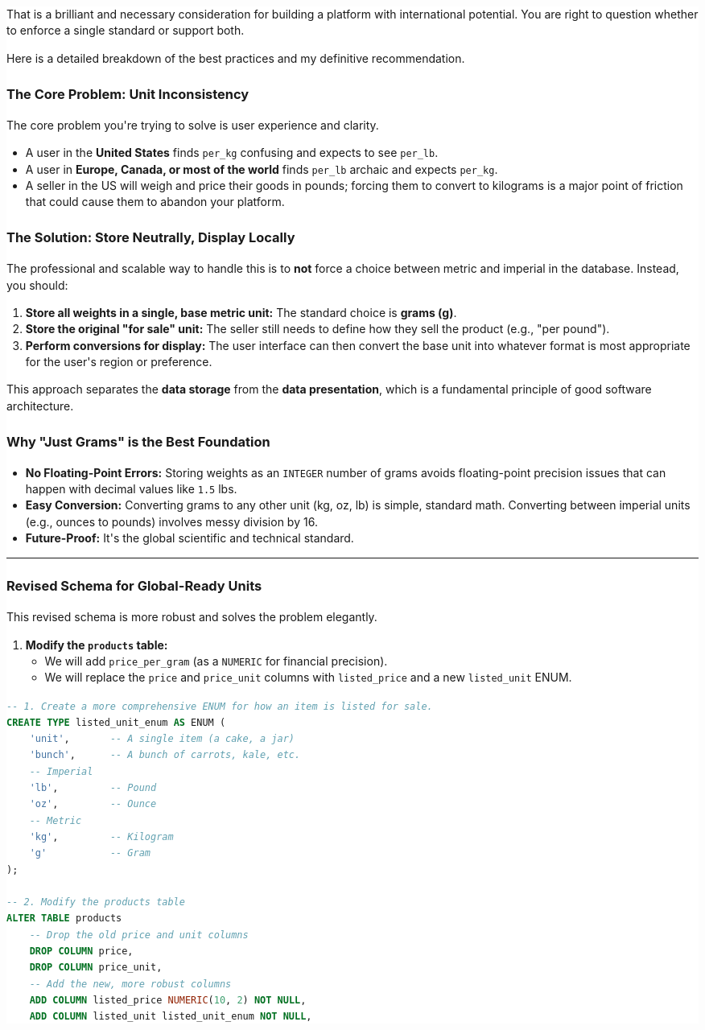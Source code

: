 That is a brilliant and necessary consideration for building a platform with international potential. You are right to question whether to enforce a single standard or support both.

Here is a detailed breakdown of the best practices and my definitive recommendation.

### **The Core Problem: Unit Inconsistency**

The core problem you're trying to solve is user experience and clarity.
*   A user in the **United States** finds `per_kg` confusing and expects to see `per_lb`.
*   A user in **Europe, Canada, or most of the world** finds `per_lb` archaic and expects `per_kg`.
*   A seller in the US will weigh and price their goods in pounds; forcing them to convert to kilograms is a major point of friction that could cause them to abandon your platform.

### **The Solution: Store Neutrally, Display Locally**

The professional and scalable way to handle this is to **not** force a choice between metric and imperial in the database. Instead, you should:

1.  **Store all weights in a single, base metric unit:** The standard choice is **grams (g)**.
2.  **Store the original "for sale" unit:** The seller still needs to define how they sell the product (e.g., "per pound").
3.  **Perform conversions for display:** The user interface can then convert the base unit into whatever format is most appropriate for the user's region or preference.

This approach separates the **data storage** from the **data presentation**, which is a fundamental principle of good software architecture.

### **Why "Just Grams" is the Best Foundation**

*   **No Floating-Point Errors:** Storing weights as an `INTEGER` number of grams avoids floating-point precision issues that can happen with decimal values like `1.5` lbs.
*   **Easy Conversion:** Converting grams to any other unit (kg, oz, lb) is simple, standard math. Converting between imperial units (e.g., ounces to pounds) involves messy division by 16.
*   **Future-Proof:** It's the global scientific and technical standard.

---

### **Revised Schema for Global-Ready Units**

This revised schema is more robust and solves the problem elegantly.

1.  **Modify the `products` table:**
    *   We will add `price_per_gram` (as a `NUMERIC` for financial precision).
    *   We will replace the `price` and `price_unit` columns with `listed_price` and a new `listed_unit` ENUM.

```sql
-- 1. Create a more comprehensive ENUM for how an item is listed for sale.
CREATE TYPE listed_unit_enum AS ENUM (
    'unit',       -- A single item (a cake, a jar)
    'bunch',      -- A bunch of carrots, kale, etc.
    -- Imperial
    'lb',         -- Pound
    'oz',         -- Ounce
    -- Metric
    'kg',         -- Kilogram
    'g'           -- Gram
);

-- 2. Modify the products table
ALTER TABLE products
    -- Drop the old price and unit columns
    DROP COLUMN price,
    DROP COLUMN price_unit,
    -- Add the new, more robust columns
    ADD COLUMN listed_price NUMERIC(10, 2) NOT NULL,
    ADD COLUMN listed_unit listed_unit_enum NOT NULL,
```